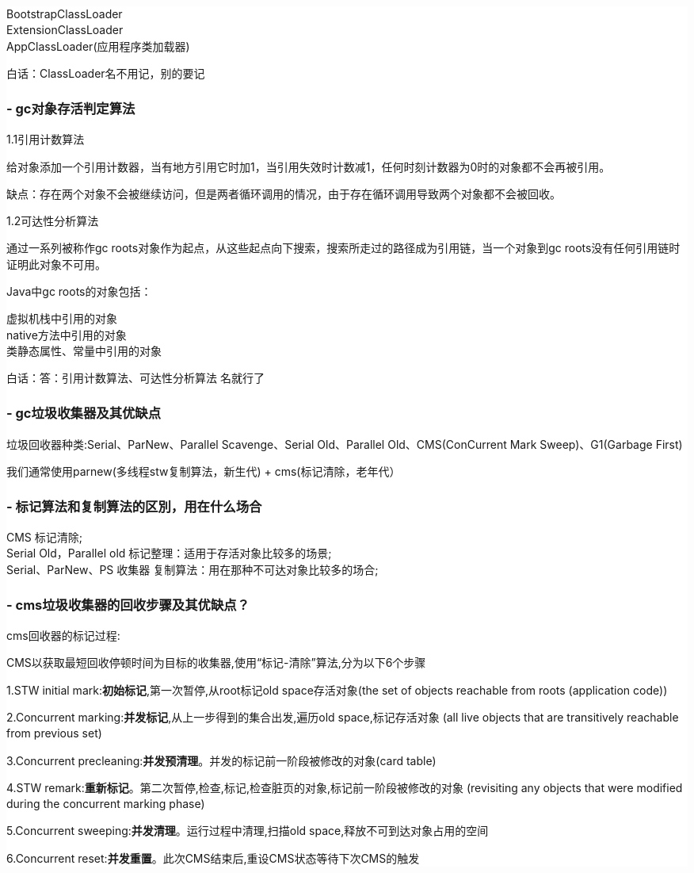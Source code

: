    BootstrapClassLoader  
	ExtensionClassLoader  
	AppClassLoader(应用程序类加载器)   

白话：ClassLoader名不用记，别的要记

### - gc对象存活判定算法

1.1引用计数算法

给对象添加一个引用计数器，当有地方引用它时加1，当引用失效时计数减1，任何时刻计数器为0时的对象都不会再被引用。

缺点：存在两个对象不会被继续访问，但是两者循环调用的情况，由于存在循环调用导致两个对象都不会被回收。

1.2可达性分析算法

通过一系列被称作gc roots对象作为起点，从这些起点向下搜索，搜索所走过的路径成为引用链，当一个对象到gc roots没有任何引用链时证明此对象不可用。

Java中gc roots的对象包括：

虚拟机栈中引用的对象  
native方法中引用的对象   
类静态属性、常量中引用的对象 

白话：答：引用计数算法、可达性分析算法 名就行了

### - gc垃圾收集器及其优缺点

垃圾回收器种类:Serial、ParNew、Parallel Scavenge、Serial Old、Parallel Old、CMS(ConCurrent Mark Sweep)、G1(Garbage First)

我们通常使用parnew(多线程stw复制算法，新生代) + cms(标记清除，老年代）

### - 标记算法和复制算法的区別，用在什么场合  
CMS 标记清除;   
Serial Old，Parallel old 标记整理：适用于存活对象比较多的场景;    
Serial、ParNew、PS 收集器 复制算法：用在那种不可达对象比较多的场合;

### - cms垃圾收集器的回收步骤及其优缺点？  

cms回收器的标记过程:

CMS以获取最短回收停顿时间为目标的收集器,使用“标记-清除”算法,分为以下6个步骤

1.STW initial mark:**初始标记**,第一次暂停,从root标记old space存活对象(the set of objects reachable from roots (application code))

2.Concurrent marking:**并发标记**,从上一步得到的集合出发,遍历old space,标记存活对象 (all live objects that are transitively reachable from previous set)

3.Concurrent precleaning:**并发预清理**。并发的标记前一阶段被修改的对象(card table)

4.STW remark:**重新标记**。第二次暂停,检查,标记,检查脏页的对象,标记前一阶段被修改的对象 (revisiting any objects that were modified during the concurrent marking phase)

5.Concurrent sweeping:**并发清理**。运行过程中清理,扫描old space,释放不可到达对象占用的空间

6.Concurrent reset:**并发重置**。此次CMS结束后,重设CMS状态等待下次CMS的触发 
